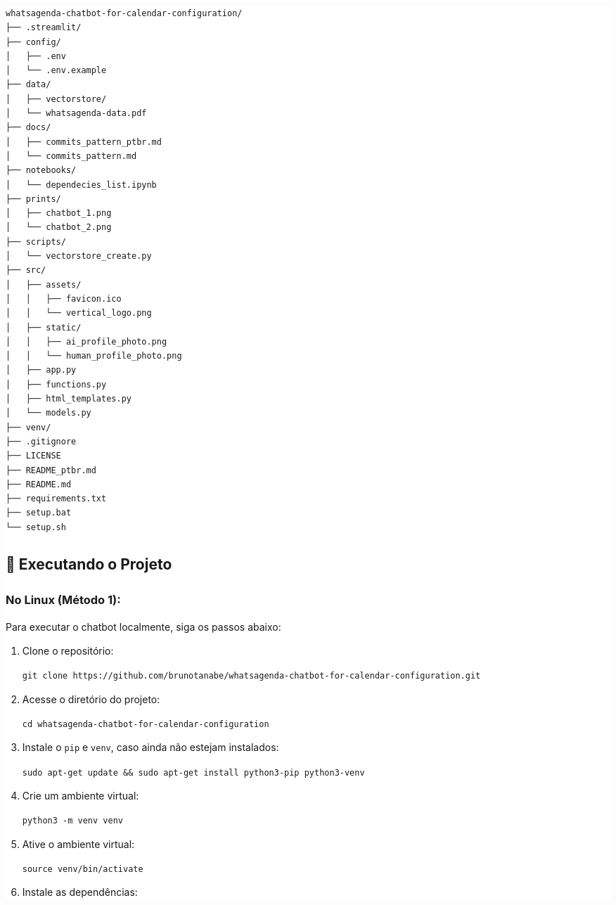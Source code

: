 ```
whatsagenda-chatbot-for-calendar-configuration/
├── .streamlit/
├── config/
│   ├── .env
│   └── .env.example
├── data/
│   ├── vectorstore/
│   └── whatsagenda-data.pdf
├── docs/
│   ├── commits_pattern_ptbr.md
│   └── commits_pattern.md
├── notebooks/
│   └── dependecies_list.ipynb
├── prints/
│   ├── chatbot_1.png
│   └── chatbot_2.png
├── scripts/
│   └── vectorstore_create.py
├── src/
│   ├── assets/
│   │   ├── favicon.ico
│   │   └── vertical_logo.png
│   ├── static/
│   │   ├── ai_profile_photo.png
│   │   └── human_profile_photo.png
│   ├── app.py
│   ├── functions.py
│   ├── html_templates.py
│   └── models.py
├── venv/
├── .gitignore
├── LICENSE
├── README_ptbr.md
├── README.md
├── requirements.txt
├── setup.bat
└── setup.sh
```

## 🚀 Executando o Projeto

### No Linux (Método 1):
Para executar o chatbot localmente, siga os passos abaixo:
1. Clone o repositório:
   ```
   git clone https://github.com/brunotanabe/whatsagenda-chatbot-for-calendar-configuration.git
   ```
2. Acesse o diretório do projeto:
   ```
   cd whatsagenda-chatbot-for-calendar-configuration
   ```
3. Instale o `pip` e `venv`, caso ainda não estejam instalados:
   ```
   sudo apt-get update && sudo apt-get install python3-pip python3-venv
   ```
4. Crie um ambiente virtual:
   ```
   python3 -m venv venv
   ```
5. Ative o ambiente virtual:
   ```
   source venv/bin/activate
   ```
6. Instale as dependências:
